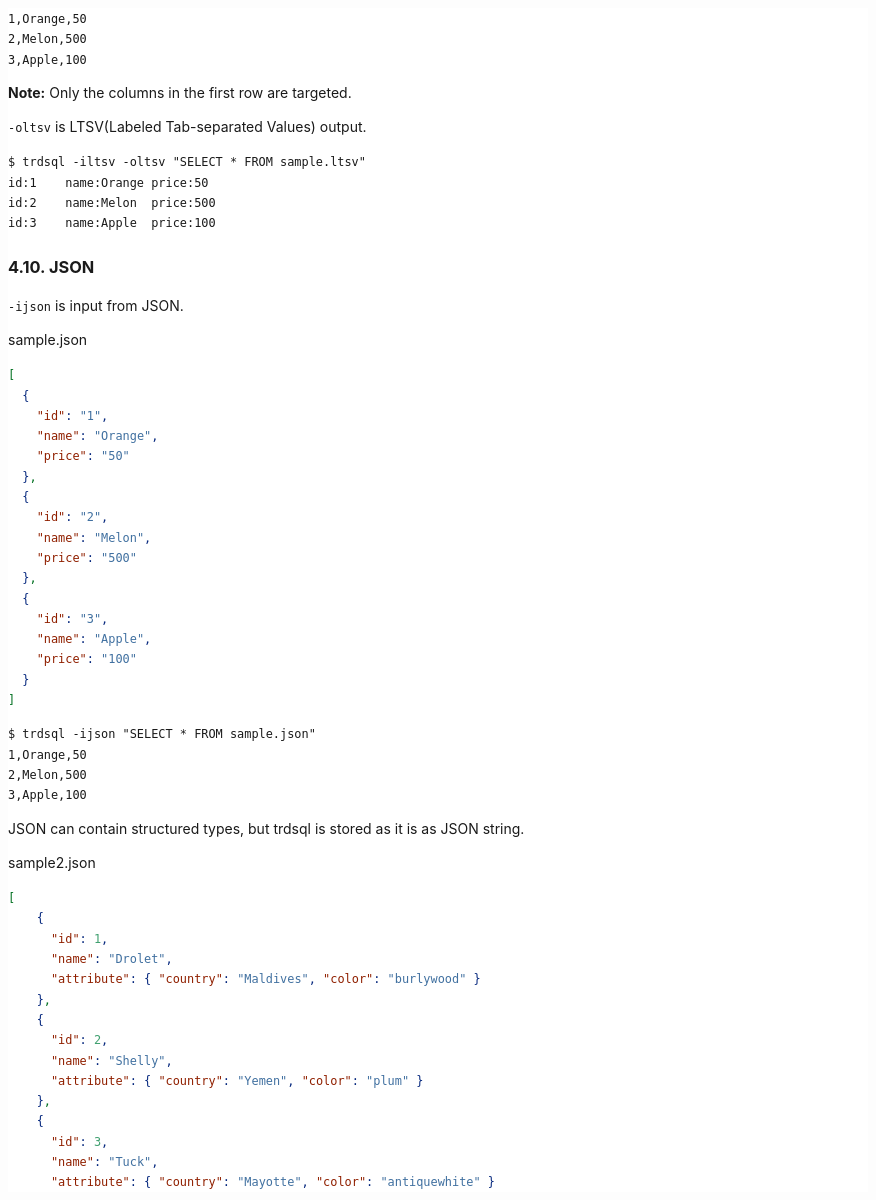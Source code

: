 ```ltsv
1,Orange,50
2,Melon,500
3,Apple,100
```

**Note:** Only the columns in the first row are targeted.

`-oltsv` is LTSV(Labeled Tab-separated Values) output.

```console
$ trdsql -iltsv -oltsv "SELECT * FROM sample.ltsv"
id:1	name:Orange	price:50
id:2	name:Melon	price:500
id:3	name:Apple	price:100
```

###  4.10. <a name='json'></a>JSON

`-ijson` is input from JSON.

sample.json

```json
[
  {
    "id": "1",
    "name": "Orange",
    "price": "50"
  },
  {
    "id": "2",
    "name": "Melon",
    "price": "500"
  },
  {
    "id": "3",
    "name": "Apple",
    "price": "100"
  }
]
```

```console
$ trdsql -ijson "SELECT * FROM sample.json"
1,Orange,50
2,Melon,500
3,Apple,100
```

JSON can contain structured types, but trdsql is stored as it is as JSON string.

sample2.json

```json
[
    {
      "id": 1,
      "name": "Drolet",
      "attribute": { "country": "Maldives", "color": "burlywood" }
    },
    {
      "id": 2,
      "name": "Shelly",
      "attribute": { "country": "Yemen", "color": "plum" }
    },
    {
      "id": 3,
      "name": "Tuck",
      "attribute": { "country": "Mayotte", "color": "antiquewhite" }
```